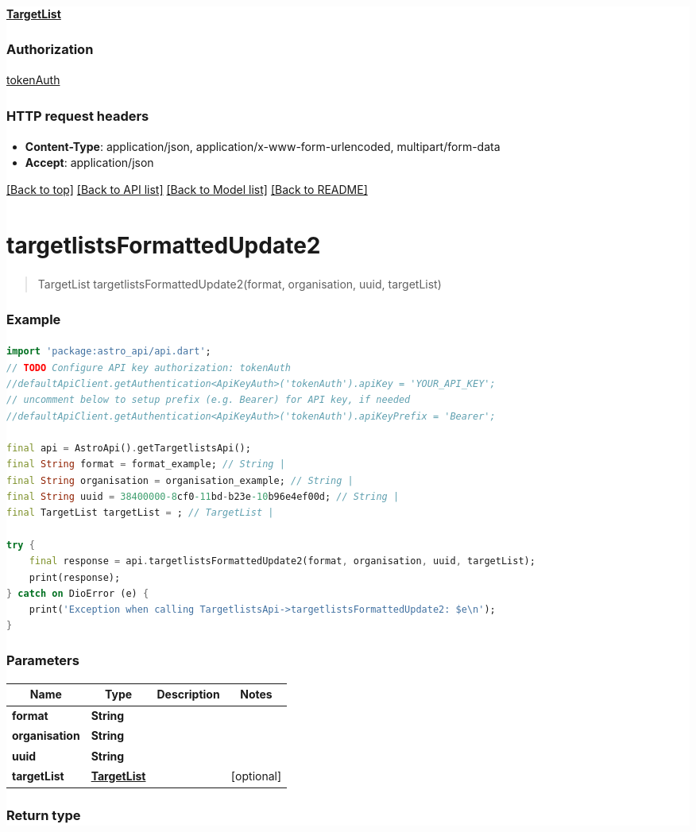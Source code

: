 [**TargetList**](TargetList.md)

### Authorization

[tokenAuth](../README.md#tokenAuth)

### HTTP request headers

 - **Content-Type**: application/json, application/x-www-form-urlencoded, multipart/form-data
 - **Accept**: application/json

[[Back to top]](#) [[Back to API list]](../README.md#documentation-for-api-endpoints) [[Back to Model list]](../README.md#documentation-for-models) [[Back to README]](../README.md)

# **targetlistsFormattedUpdate2**
> TargetList targetlistsFormattedUpdate2(format, organisation, uuid, targetList)



### Example
```dart
import 'package:astro_api/api.dart';
// TODO Configure API key authorization: tokenAuth
//defaultApiClient.getAuthentication<ApiKeyAuth>('tokenAuth').apiKey = 'YOUR_API_KEY';
// uncomment below to setup prefix (e.g. Bearer) for API key, if needed
//defaultApiClient.getAuthentication<ApiKeyAuth>('tokenAuth').apiKeyPrefix = 'Bearer';

final api = AstroApi().getTargetlistsApi();
final String format = format_example; // String | 
final String organisation = organisation_example; // String | 
final String uuid = 38400000-8cf0-11bd-b23e-10b96e4ef00d; // String | 
final TargetList targetList = ; // TargetList | 

try {
    final response = api.targetlistsFormattedUpdate2(format, organisation, uuid, targetList);
    print(response);
} catch on DioError (e) {
    print('Exception when calling TargetlistsApi->targetlistsFormattedUpdate2: $e\n');
}
```

### Parameters

Name | Type | Description  | Notes
------------- | ------------- | ------------- | -------------
 **format** | **String**|  | 
 **organisation** | **String**|  | 
 **uuid** | **String**|  | 
 **targetList** | [**TargetList**](TargetList.md)|  | [optional] 

### Return type
